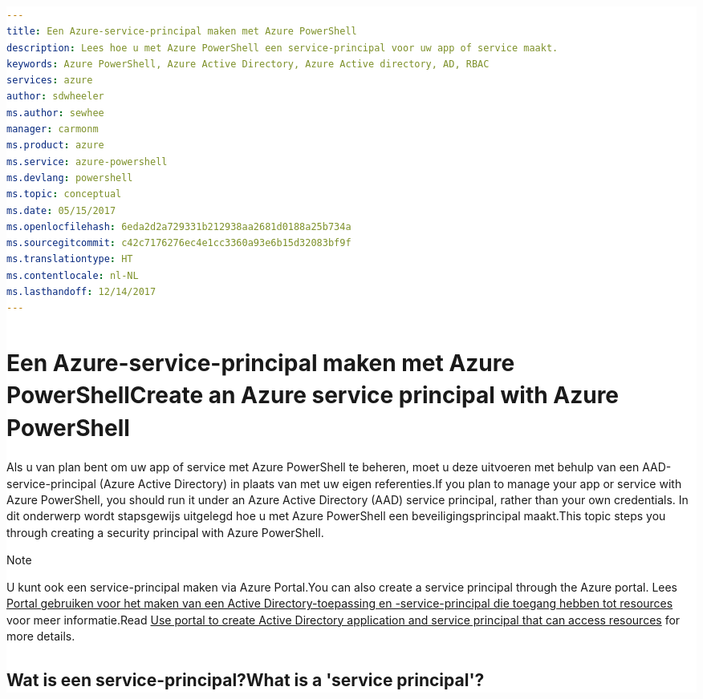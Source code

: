 ```yaml
---
title: Een Azure-service-principal maken met Azure PowerShell
description: Lees hoe u met Azure PowerShell een service-principal voor uw app of service maakt.
keywords: Azure PowerShell, Azure Active Directory, Azure Active directory, AD, RBAC
services: azure
author: sdwheeler
ms.author: sewhee
manager: carmonm
ms.product: azure
ms.service: azure-powershell
ms.devlang: powershell
ms.topic: conceptual
ms.date: 05/15/2017
ms.openlocfilehash: 6eda2d2a729331b212938aa2681d0188a25b734a
ms.sourcegitcommit: c42c7176276ec4e1cc3360a93e6b15d32083bf9f
ms.translationtype: HT
ms.contentlocale: nl-NL
ms.lasthandoff: 12/14/2017
---
```

# <a name="create-an-azure-service-principal-with-azure-powershell"></a><span data-ttu-id="dd3a0-104">Een Azure-service-principal maken met Azure PowerShell</span><span class="sxs-lookup"><span data-stu-id="dd3a0-104">Create an Azure service principal with Azure PowerShell</span></span>

<span data-ttu-id="dd3a0-105">Als u van plan bent om uw app of service met Azure PowerShell te beheren, moet u deze uitvoeren met behulp van een AAD-service-principal (Azure Active Directory) in plaats van met uw eigen referenties.</span><span class="sxs-lookup"><span data-stu-id="dd3a0-105">If you plan to manage your app or service with Azure PowerShell, you should run it under an Azure Active Directory (AAD) service principal, rather than your own credentials.</span></span> <span data-ttu-id="dd3a0-106">In dit onderwerp wordt stapsgewijs uitgelegd hoe u met Azure PowerShell een beveiligingsprincipal maakt.</span><span class="sxs-lookup"><span data-stu-id="dd3a0-106">This topic steps you through creating a security principal with Azure PowerShell.</span></span>

> [!NOTE]
> <span data-ttu-id="dd3a0-107">U kunt ook een service-principal maken via Azure Portal.</span><span class="sxs-lookup"><span data-stu-id="dd3a0-107">You can also create a service principal through the Azure portal.</span></span> <span data-ttu-id="dd3a0-108">Lees [Portal gebruiken voor het maken van een Active Directory-toepassing en -service-principal die toegang hebben tot resources](/azure/azure-resource-manager/resource-group-create-service-principal-portal) voor meer informatie.</span><span class="sxs-lookup"><span data-stu-id="dd3a0-108">Read [Use portal to create Active Directory application and service principal that can access resources](/azure/azure-resource-manager/resource-group-create-service-principal-portal) for more details.</span></span>

## <a name="what-is-a-service-principal"></a><span data-ttu-id="dd3a0-109">Wat is een service-principal?</span><span class="sxs-lookup"><span data-stu-id="dd3a0-109">What is a 'service principal'?</span></span>
